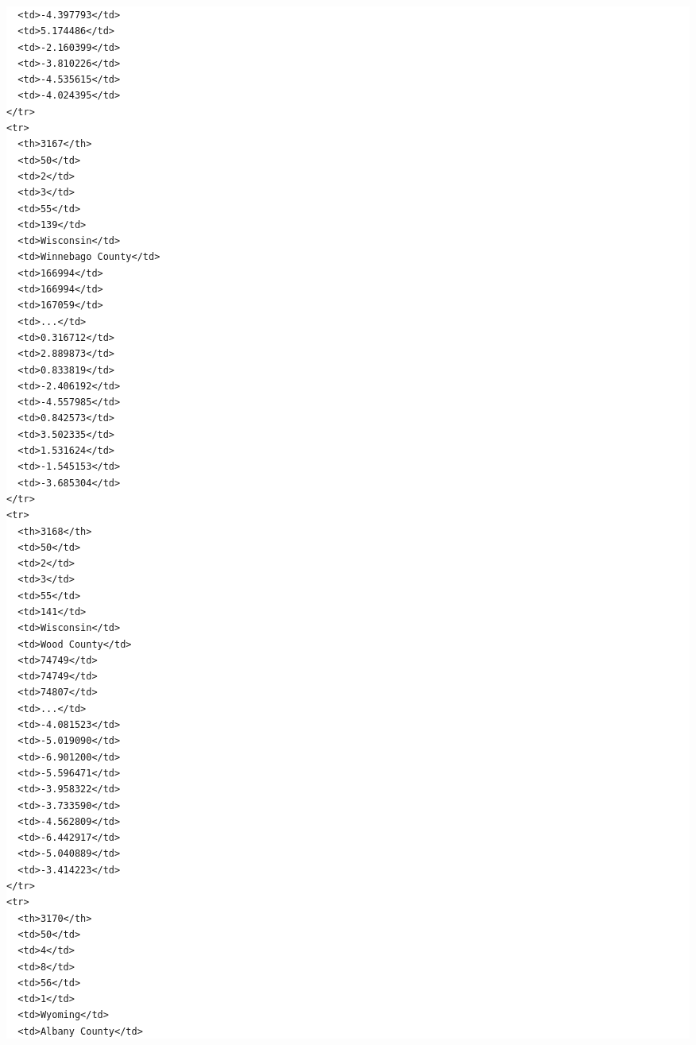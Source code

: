       <td>-4.397793</td>
      <td>5.174486</td>
      <td>-2.160399</td>
      <td>-3.810226</td>
      <td>-4.535615</td>
      <td>-4.024395</td>
    </tr>
    <tr>
      <th>3167</th>
      <td>50</td>
      <td>2</td>
      <td>3</td>
      <td>55</td>
      <td>139</td>
      <td>Wisconsin</td>
      <td>Winnebago County</td>
      <td>166994</td>
      <td>166994</td>
      <td>167059</td>
      <td>...</td>
      <td>0.316712</td>
      <td>2.889873</td>
      <td>0.833819</td>
      <td>-2.406192</td>
      <td>-4.557985</td>
      <td>0.842573</td>
      <td>3.502335</td>
      <td>1.531624</td>
      <td>-1.545153</td>
      <td>-3.685304</td>
    </tr>
    <tr>
      <th>3168</th>
      <td>50</td>
      <td>2</td>
      <td>3</td>
      <td>55</td>
      <td>141</td>
      <td>Wisconsin</td>
      <td>Wood County</td>
      <td>74749</td>
      <td>74749</td>
      <td>74807</td>
      <td>...</td>
      <td>-4.081523</td>
      <td>-5.019090</td>
      <td>-6.901200</td>
      <td>-5.596471</td>
      <td>-3.958322</td>
      <td>-3.733590</td>
      <td>-4.562809</td>
      <td>-6.442917</td>
      <td>-5.040889</td>
      <td>-3.414223</td>
    </tr>
    <tr>
      <th>3170</th>
      <td>50</td>
      <td>4</td>
      <td>8</td>
      <td>56</td>
      <td>1</td>
      <td>Wyoming</td>
      <td>Albany County</td>